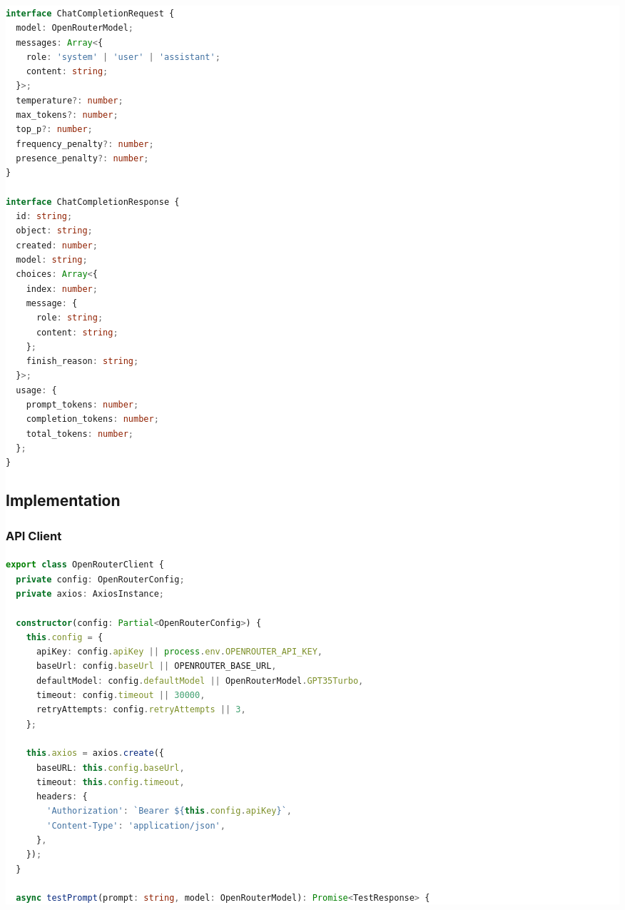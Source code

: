 ```typescript
interface ChatCompletionRequest {
  model: OpenRouterModel;
  messages: Array<{
    role: 'system' | 'user' | 'assistant';
    content: string;
  }>;
  temperature?: number;
  max_tokens?: number;
  top_p?: number;
  frequency_penalty?: number;
  presence_penalty?: number;
}

interface ChatCompletionResponse {
  id: string;
  object: string;
  created: number;
  model: string;
  choices: Array<{
    index: number;
    message: {
      role: string;
      content: string;
    };
    finish_reason: string;
  }>;
  usage: {
    prompt_tokens: number;
    completion_tokens: number;
    total_tokens: number;
  };
}
```

## Implementation

### API Client

```typescript
export class OpenRouterClient {
  private config: OpenRouterConfig;
  private axios: AxiosInstance;

  constructor(config: Partial<OpenRouterConfig>) {
    this.config = {
      apiKey: config.apiKey || process.env.OPENROUTER_API_KEY,
      baseUrl: config.baseUrl || OPENROUTER_BASE_URL,
      defaultModel: config.defaultModel || OpenRouterModel.GPT35Turbo,
      timeout: config.timeout || 30000,
      retryAttempts: config.retryAttempts || 3,
    };

    this.axios = axios.create({
      baseURL: this.config.baseUrl,
      timeout: this.config.timeout,
      headers: {
        'Authorization': `Bearer ${this.config.apiKey}`,
        'Content-Type': 'application/json',
      },
    });
  }

  async testPrompt(prompt: string, model: OpenRouterModel): Promise<TestResponse> {
```